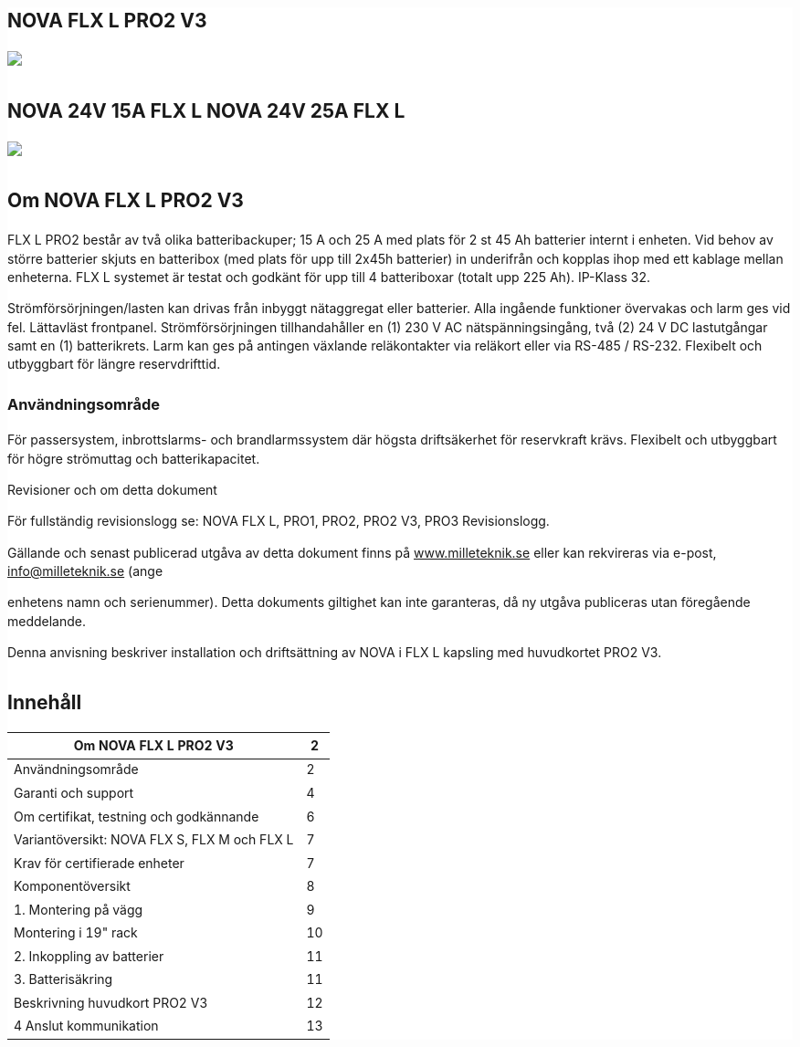 ## NOVA FLX L PRO2 V3

![](_page_0_Picture_1.jpeg)

## NOVA 24V 15A FLX L NOVA 24V 25A FLX L

![](_page_0_Picture_3.jpeg)

## Om NOVA FLX L PRO2 V3

FLX L PRO2 består av två olika batteribackuper; 15 A och 25 A med plats för 2 st 45 Ah batterier internt i enheten. Vid behov av större batterier skjuts en batteribox (med plats för upp till 2x45h batterier) in underifrån och kopplas ihop med ett kablage mellan enheterna. FLX L systemet är testat och godkänt för upp till 4 batteriboxar (totalt upp 225 Ah). IP-Klass 32.

Strömförsörjningen/lasten kan drivas från inbyggt nätaggregat eller batterier. Alla ingående funktioner övervakas och larm ges vid fel. Lättavläst frontpanel. Strömförsörjningen tillhandahåller en (1) 230 V AC nätspänningsingång, två (2) 24 V DC lastutgångar samt en (1) batterikrets. Larm kan ges på antingen växlande reläkontakter via reläkort eller via RS-485 / RS-232. Flexibelt och utbyggbart för längre reservdrifttid.

### Användningsområde

För passersystem, inbrottslarms- och brandlarmssystem där högsta driftsäkerhet för reservkraft krävs. Flexibelt och utbyggbart för högre strömuttag och batterikapacitet.

Revisioner och om detta dokument

För fullständig revisionslogg se: NOVA FLX L, PRO1, PRO2, PRO2 V3, PRO3 Revisionslogg.

Gällande och senast publicerad utgåva av detta dokument finns på www.milleteknik.se eller kan rekvireras via e-post, info@milleteknik.se (ange

enhetens namn och serienummer). Detta dokuments giltighet kan inte garanteras, då ny utgåva publiceras utan föregående meddelande.

Denna anvisning beskriver installation och driftsättning av NOVA i FLX L kapsling med huvudkortet PRO2 V3.

## Innehåll

| Om NOVA FLX L PRO2 V3                                                        | 2  |
|------------------------------------------------------------------------------|----|
| Användningsområde                                                            | 2  |
| Garanti och support                                                          | 4  |
| Om certifikat, testning och godkännande                                      | 6  |
| Variantöversikt: NOVA FLX S, FLX M och FLX L                                 | 7  |
| Krav för certifierade enheter                                                | 7  |
| Komponentöversikt                                                            | 8  |
| 1. Montering på vägg                                                         | 9  |
| Montering i 19" rack                                                         | 10 |
| 2. Inkoppling av batterier                                                   | 11 |
| 3. Batterisäkring                                                            | 11 |
| Beskrivning huvudkort PRO2 V3                                                | 12 |
| 4 Anslut kommunikation                                                       | 13 |